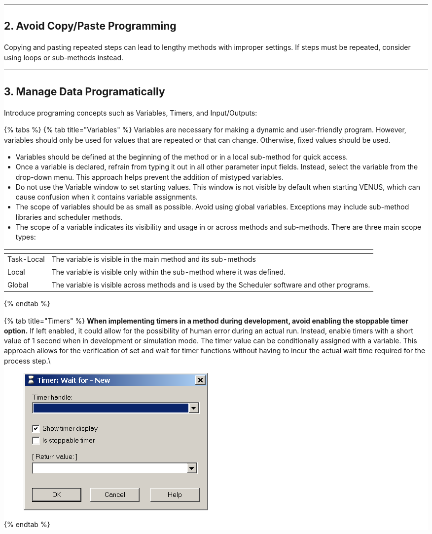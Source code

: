 ***

## 2. Avoid Copy/Paste Programming

Copying and pasting repeated steps can lead to lengthy methods with improper settings. If steps must be repeated, consider using loops or sub-methods instead.

***

## 3. Manage Data Programatically

Introduce programing concepts such as Variables, Timers, and Input/Outputs:

{% tabs %}
{% tab title="Variables" %}
Variables are necessary for making a dynamic and user-friendly program. However, variables should only be used for values that are repeated or that can change. Otherwise, fixed values should be used.

* Variables should be defined at the beginning of the method or in a local sub-method for quick access.
* Once a variable is declared, refrain from typing it out in all other parameter input fields. Instead, select the variable from the drop-down menu. This approach helps prevent the addition of mistyped variables.
* Do not use the Variable window to set starting values. This window is not visible by default when starting VENUS, which can cause confusion when it contains variable assignments.
* The scope of variables should be as small as possible. Avoid using global variables. Exceptions may include sub-method libraries and scheduler methods.
* The scope of a variable indicates its visibility and usage in or across methods and sub-methods. There are three main scope types:

<table data-header-hidden data-full-width="false"><thead><tr><th></th><th></th></tr></thead><tbody><tr><td>Task-Local</td><td>The variable is visible in the main method and its sub-methods</td></tr><tr><td>Local</td><td>The variable is visible only within the sub-method where it was defined.</td></tr><tr><td>Global</td><td>The variable is visible across methods and is used by the Scheduler software and other programs.</td></tr></tbody></table>
{% endtab %}

{% tab title="Timers" %}
**When implementing timers in a method during development, avoid enabling the stoppable timer option.** If left enabled, it could allow for the possibility of human error during an actual run. Instead, enable timers with a short value of 1 second when in development or simulation mode. The timer value can be conditionally assigned with a variable. This approach allows for the verification of set and wait for timer functions without having to incur the actual wait time required for the process step.\


<figure><img src="../../.gitbook/assets/image (227).png" alt=""><figcaption></figcaption></figure>
{% endtab %}
